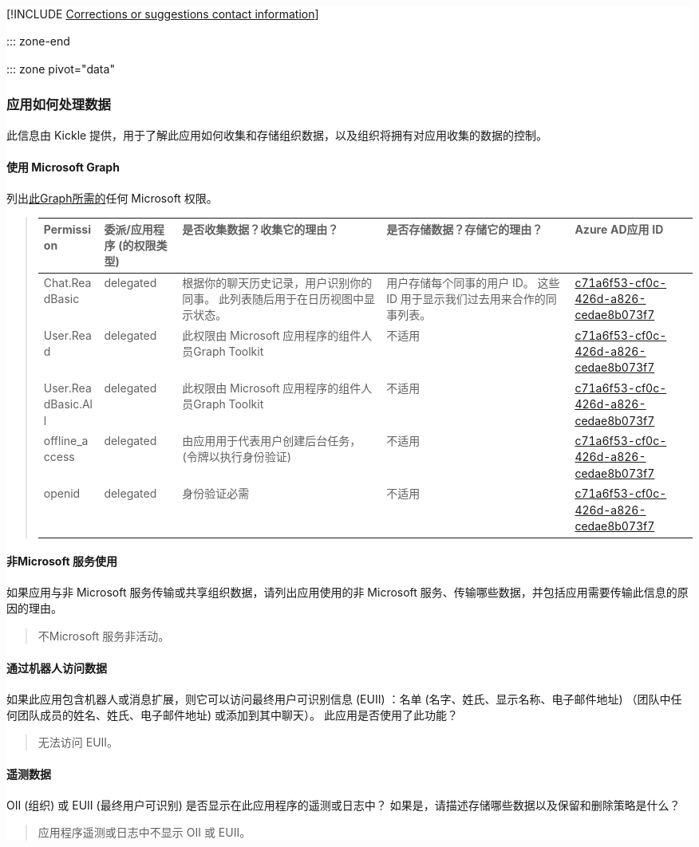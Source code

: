  [!INCLUDE [Corrections or suggestions contact information](../includes/corrections-or-suggestions.md)]

::: zone-end

::: zone pivot="data"

### <a name="how-the-app-handles-data"></a>应用如何处理数据

此信息由 Kickle 提供，用于了解此应用如何收集和存储组织数据，以及组织将拥有对应用收集的数据的控制。

#### <a name="data-access-using-microsoft-graph"></a>使用 Microsoft Graph

列出[此Graph所需的](https://docs.microsoft.com/graph/permissions-reference)任何 Microsoft 权限。

>| **Permission**  | **委派/应用程序 (的权限类型)** | **是否收集数据？收集它的理由？** | **是否存储数据？存储它的理由？** | **Azure AD应用 ID** |
>|:----------------|:------------------------------------------------|:--------------------------------------------------------|:--------------------------------------------------|:--------------------|
>| Chat.ReadBasic | delegated | 根据你的聊天历史记录，用户识别你的同事。 此列表随后用于在日历视图中显示状态。 | 用户存储每个同事的用户 ID。 这些 ID 用于显示我们过去用来合作的同事列表。 | [c71a6f53-cf0c-426d-a826-cedae8b073f7](https://docs.microsoft.com/microsoft-365-app-certification/azure/c71a6f53-cf0c-426d-a826-cedae8b073f7) |
>| User.Read | delegated | 此权限由 Microsoft 应用程序的组件人员Graph Toolkit | 不适用 | [c71a6f53-cf0c-426d-a826-cedae8b073f7](https://docs.microsoft.com/microsoft-365-app-certification/azure/c71a6f53-cf0c-426d-a826-cedae8b073f7) |
>| User.ReadBasic.All | delegated | 此权限由 Microsoft 应用程序的组件人员Graph Toolkit | 不适用 | [c71a6f53-cf0c-426d-a826-cedae8b073f7](https://docs.microsoft.com/microsoft-365-app-certification/azure/c71a6f53-cf0c-426d-a826-cedae8b073f7) |
>| offline_access | delegated | 由应用用于代表用户创建后台任务， (令牌以执行身份验证)  | 不适用 | [c71a6f53-cf0c-426d-a826-cedae8b073f7](https://docs.microsoft.com/microsoft-365-app-certification/azure/c71a6f53-cf0c-426d-a826-cedae8b073f7) |
>| openid | delegated | 身份验证必需 | 不适用 | [c71a6f53-cf0c-426d-a826-cedae8b073f7](https://docs.microsoft.com/microsoft-365-app-certification/azure/c71a6f53-cf0c-426d-a826-cedae8b073f7) |


#### <a name="non-microsoft-services-used"></a>非Microsoft 服务使用

如果应用与非 Microsoft 服务传输或共享组织数据，请列出应用使用的非 Microsoft 服务、传输哪些数据，并包括应用需要传输此信息的原因的理由。

>不Microsoft 服务非活动。

#### <a name="data-access-via-bots"></a>通过机器人访问数据

如果此应用包含机器人或消息扩展，则它可以访问最终用户可识别信息 (EUII) ：名单 (名字、姓氏、显示名称、电子邮件地址) （团队中任何团队成员的姓名、姓氏、电子邮件地址) 或添加到其中聊天）。 此应用是否使用了此功能？

>无法访问 EUII。


#### <a name="telemetry-data"></a>遥测数据

OII (组织) 或 EUII (最终用户可识别) 是否显示在此应用程序的遥测或日志中？ 如果是，请描述存储哪些数据以及保留和删除策略是什么？

>应用程序遥测或日志中不显示 OII 或 EUII。
